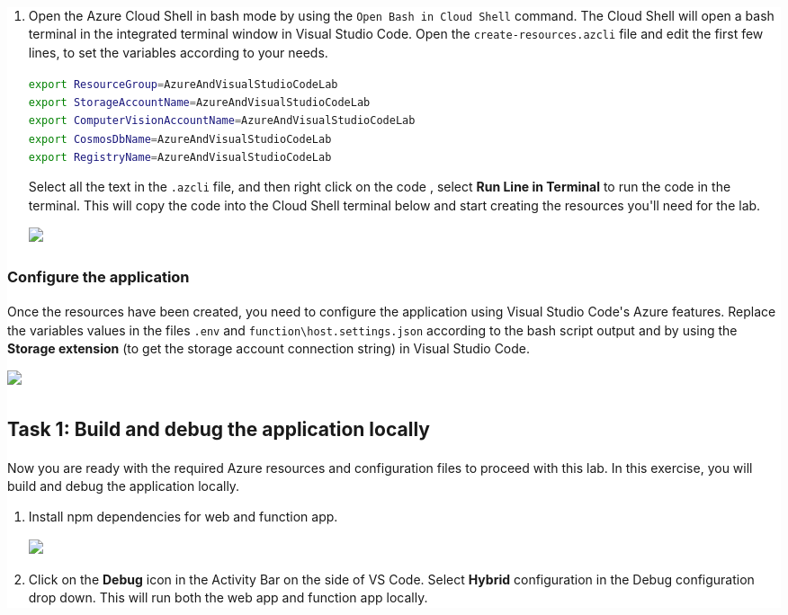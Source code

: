  1. Open the Azure Cloud Shell in bash mode by using the `Open Bash in Cloud Shell` command. The Cloud Shell will open a bash terminal in the integrated terminal window in Visual Studio Code. Open the `create-resources.azcli` file and edit the first few lines, to set the variables according to your needs. 

      ```bash
      export ResourceGroup=AzureAndVisualStudioCodeLab
      export StorageAccountName=AzureAndVisualStudioCodeLab
      export ComputerVisionAccountName=AzureAndVisualStudioCodeLab
      export CosmosDbName=AzureAndVisualStudioCodeLab
      export RegistryName=AzureAndVisualStudioCodeLab
      ```
      Select all the text in the `.azcli` file, and then right click on the code , select **Run Line in Terminal** to run the code in the terminal. This will copy the code into the Cloud Shell terminal below and start creating the resources you'll need for the lab. 
   
     ![](media/AzureCLI.gif)
   
### Configure the application

Once the resources have been created, you need to configure the application using Visual Studio Code's Azure features. Replace the variables values in the files `.env` and `function\host.settings.json` according to the bash script output and by using the **Storage extension** (to get the storage account connection string) in Visual Studio Code.

   ![](media/Configure.gif)

## Task 1: Build and debug the application locally

Now you are ready with the required Azure resources and configuration files to proceed with this lab. In this exercise, you will build and debug the application locally.

1. Install npm dependencies for web and function app.
      
      ![](media/npmInstall.gif)
      
1. Click on the **Debug** icon in the Activity Bar on the side of VS Code. Select **Hybrid** configuration in the Debug configuration drop down. This will run both the web app and function app locally.
    